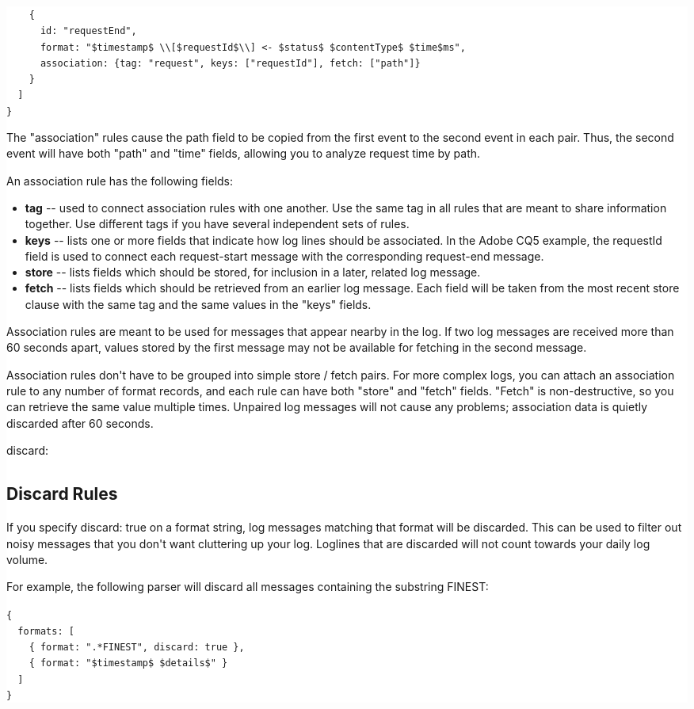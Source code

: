         {
          id: "requestEnd",
          format: "$timestamp$ \\[$requestId$\\] <- $status$ $contentType$ $time$ms",
          association: {tag: "request", keys: ["requestId"], fetch: ["path"]}
        }
      ]
    }

The "association" rules cause the path field to be copied from the first event to the second event in
each pair. Thus, the second event will have both "path" and "time" fields, allowing you to analyze
request time by path.

An association rule has the following fields:

- **tag** -- used to connect association rules with one another. Use the same tag in all rules that are
  meant to share information together. Use different tags if you have several independent sets of rules.
- **keys** -- lists one or more fields that indicate how log lines should be associated. In the Adobe CQ5
  example, the requestId field is used to connect each request-start message with the corresponding
  request-end message.
- **store** -- lists fields which should be stored, for inclusion in a later, related log message.
- **fetch** -- lists fields which should be retrieved from an earlier log message. Each field will be taken
  from the most recent store clause with the same tag and the same values in the "keys" fields.

Association rules are meant to be used for messages that appear nearby in the log. If two log messages are
received more than 60 seconds apart, values stored by the first message may not be available for fetching
in the second message.

Association rules don't have to be grouped into simple store / fetch pairs. For more complex logs, you can
attach an association rule to any number of format records, and each rule can have both "store" and "fetch"
fields. "Fetch" is non-destructive, so you can retrieve the same value multiple times. Unpaired log messages
will not cause any problems; association data is quietly discarded after 60 seconds.

discard: <Discard Rules>
## Discard Rules

If you specify discard: true on a format string, log messages matching that format will be
discarded. This can be used to filter out noisy messages that you don't want cluttering up
your log. Loglines that are discarded will not count towards your daily log volume. 

For example, the following parser will discard all messages containing the substring
FINEST:

    {
      formats: [
        { format: ".*FINEST", discard: true },
        { format: "$timestamp$ $details$" }
      ]
    }

